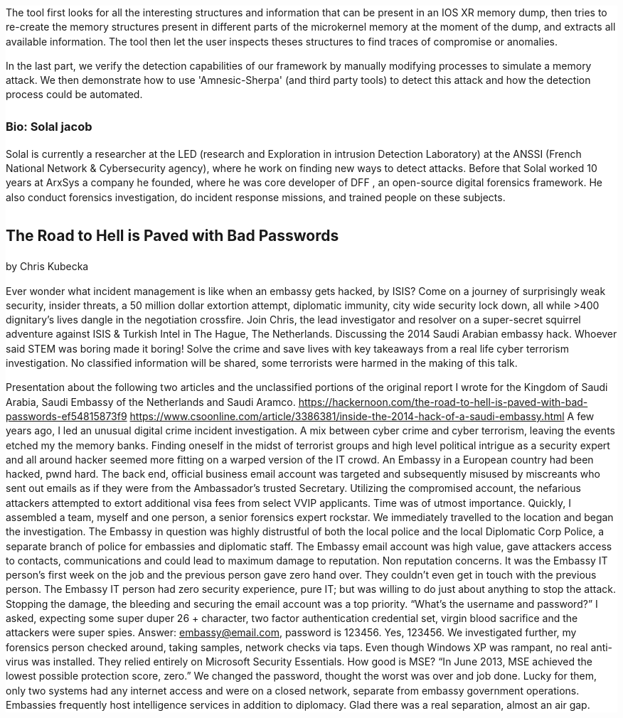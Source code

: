 The tool first looks for all the interesting structures and information that can be present in an IOS XR memory dump, then tries to re-create the memory structures present in different parts of the microkernel memory at the moment of the dump, and extracts all available information. The tool then let the user inspects theses structures to find traces of compromise or anomalies.

In the last part, we verify the detection capabilities of our framework by manually modifying processes to simulate a memory attack. We then demonstrate how to use 'Amnesic-Sherpa' (and third party tools) to detect this attack and how the detection process could be automated.


### Bio: <a name="Solal+jacob"></a>Solal jacob

Solal is currently a researcher at the LED (research and Exploration in intrusion Detection Laboratory) at the ANSSI (French National Network & Cybersecurity agency), where he work on finding new ways to detect attacks. Before that Solal worked 10 years at ArxSys a company he founded, where he was core developer of DFF , an open-source digital forensics framework. He also conduct forensics investigation, do incident response missions, and trained people on these subjects.


## <a name="The+Road+to+Hell+is+Paved+with+Bad+Passwords"></a>The Road to Hell is Paved with Bad Passwords
by Chris Kubecka

Ever wonder what incident management is like when an embassy gets hacked, by ISIS? Come on a journey of surprisingly weak security, insider threats, a 50 million dollar extortion attempt, diplomatic immunity, city wide security lock down, all while >400 dignitary’s lives dangle in the negotiation crossfire. Join Chris, the lead investigator and resolver on a super-secret squirrel adventure against ISIS & Turkish Intel in The Hague, The Netherlands. Discussing the 2014 Saudi Arabian embassy hack. Whoever said STEM was boring made it boring! Solve the crime and save lives with key takeaways from a real life cyber terrorism investigation.  No classified information will be shared, some terrorists were harmed in the making of this talk.

Presentation about the following two articles and the unclassified portions of the original report I wrote for the Kingdom of Saudi Arabia, Saudi Embassy of the Netherlands and Saudi Aramco.
https://hackernoon.com/the-road-to-hell-is-paved-with-bad-passwords-ef54815873f9
https://www.csoonline.com/article/3386381/inside-the-2014-hack-of-a-saudi-embassy.html
A few years ago, I led an unusual digital crime incident investigation. A mix between cyber crime and cyber terrorism, leaving the events etched my the memory banks. Finding oneself in the midst of terrorist groups and high level political intrigue as a security expert and all around hacker seemed more fitting on a warped version of the IT crowd.
An Embassy in a European country had been hacked, pwnd hard. The back end, official business email account was targeted and subsequently misused by miscreants who sent out emails as if they were from the Ambassador’s trusted Secretary. Utilizing the compromised account, the nefarious attackers attempted to extort additional visa fees from select VVIP applicants. Time was of utmost importance. Quickly, I assembled a team, myself and one person, a senior forensics expert rockstar. We immediately travelled to the location and began the investigation.
The Embassy in question was highly distrustful of both the local police and the local Diplomatic Corp Police, a separate branch of police for embassies and diplomatic staff. The Embassy email account was high value, gave attackers access to contacts, communications and could lead to maximum damage to reputation. Non reputation concerns.
It was the Embassy IT person’s first week on the job and the previous person gave zero hand over. They couldn’t even get in touch with the previous person. The Embassy IT person had zero security experience, pure IT; but was willing to do just about anything to stop the attack. Stopping the damage, the bleeding and securing the email account was a top priority. 
“What’s the username and password?” I asked, expecting some super duper 26 + character, two factor authentication credential set, virgin blood sacrifice and the attackers were super spies. Answer: embassy@email.com, password is 123456. Yes, 123456. 
We investigated further, my forensics person checked around, taking samples, network checks via taps. Even though Windows XP was rampant, no real anti-virus was installed. They relied entirely on Microsoft Security Essentials. How good is MSE? “In June 2013, MSE achieved the lowest possible protection score, zero.” We changed the password, thought the worst was over and job done. Lucky for them, only two systems had any internet access and were on a closed network, separate from embassy government operations. Embassies frequently host intelligence services in addition to diplomacy. Glad there was a real separation, almost an air gap.
